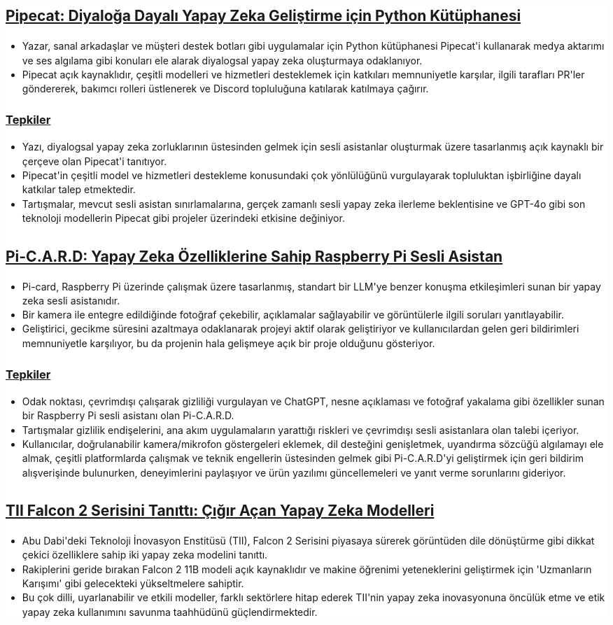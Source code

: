 ## [Pipecat: Diyaloğa Dayalı Yapay Zeka Geliştirme için Python Kütüphanesi](https://github.com/pipecat-ai/pipecat)

- Yazar, sanal arkadaşlar ve müşteri destek botları gibi uygulamalar için Python kütüphanesi Pipecat'i kullanarak medya aktarımı ve ses algılama gibi konuları ele alarak diyalogsal yapay zeka oluşturmaya odaklanıyor.
- Pipecat açık kaynaklıdır, çeşitli modelleri ve hizmetleri desteklemek için katkıları memnuniyetle karşılar, ilgili tarafları PR'ler göndererek, bakımcı rolleri üstlenerek ve Discord topluluğuna katılarak katılmaya çağırır.

### [Tepkiler](https://news.ycombinator.com/item?id=40345696)

- Yazı, diyalogsal yapay zeka zorluklarının üstesinden gelmek için sesli asistanlar oluşturmak üzere tasarlanmış açık kaynaklı bir çerçeve olan Pipecat'i tanıtıyor.
- Pipecat'in çeşitli model ve hizmetleri destekleme konusundaki çok yönlülüğünü vurgulayarak topluluktan işbirliğine dayalı katkılar talep etmektedir.
- Tartışmalar, mevcut sesli asistan sınırlamalarına, gerçek zamanlı sesli yapay zeka ilerleme beklentisine ve GPT-4o gibi son teknoloji modellerin Pipecat gibi projeler üzerindeki etkisine değiniyor.

## [Pi-C.A.R.D: Yapay Zeka Özelliklerine Sahip Raspberry Pi Sesli Asistan](https://github.com/nkasmanoff/pi-card)

- Pi-card, Raspberry Pi üzerinde çalışmak üzere tasarlanmış, standart bir LLM'ye benzer konuşma etkileşimleri sunan bir yapay zeka sesli asistanıdır.
- Bir kamera ile entegre edildiğinde fotoğraf çekebilir, açıklamalar sağlayabilir ve görüntülerle ilgili soruları yanıtlayabilir.
- Geliştirici, gecikme süresini azaltmaya odaklanarak projeyi aktif olarak geliştiriyor ve kullanıcılardan gelen geri bildirimleri memnuniyetle karşılıyor, bu da projenin hala gelişmeye açık bir proje olduğunu gösteriyor.

### [Tepkiler](https://news.ycombinator.com/item?id=40346995)

- Odak noktası, çevrimdışı çalışarak gizliliği vurgulayan ve ChatGPT, nesne açıklaması ve fotoğraf yakalama gibi özellikler sunan bir Raspberry Pi sesli asistanı olan Pi-C.A.R.D.
- Tartışmalar gizlilik endişelerini, ana akım uygulamaların yarattığı riskleri ve çevrimdışı sesli asistanlara olan talebi içeriyor.
- Kullanıcılar, doğrulanabilir kamera/mikrofon göstergeleri eklemek, dil desteğini genişletmek, uyandırma sözcüğü algılamayı ele almak, çeşitli platformlarda çalışmak ve teknik engellerin üstesinden gelmek gibi Pi-C.A.R.D'yi geliştirmek için geri bildirim alışverişinde bulunurken, deneyimlerini paylaşıyor ve ürün yazılımı güncellemeleri ve yanıt verme sorunlarını gideriyor.

## [TII Falcon 2 Serisini Tanıttı: Çığır Açan Yapay Zeka Modelleri](https://www.tii.ae/news/falcon-2-uaes-technology-innovation-institute-releases-new-ai-model-series-outperforming-metas)

- Abu Dabi'deki Teknoloji İnovasyon Enstitüsü (TII), Falcon 2 Serisini piyasaya sürerek görüntüden dile dönüştürme gibi dikkat çekici özelliklere sahip iki yapay zeka modelini tanıttı.
- Rakiplerini geride bırakan Falcon 2 11B modeli açık kaynaklıdır ve makine öğrenimi yeteneklerini geliştirmek için 'Uzmanların Karışımı' gibi gelecekteki yükseltmelere sahiptir.
- Bu çok dilli, uyarlanabilir ve etkili modeller, farklı sektörlere hitap ederek TII'nin yapay zeka inovasyonuna öncülük etme ve etik yapay zeka kullanımını savunma taahhüdünü güçlendirmektedir.
